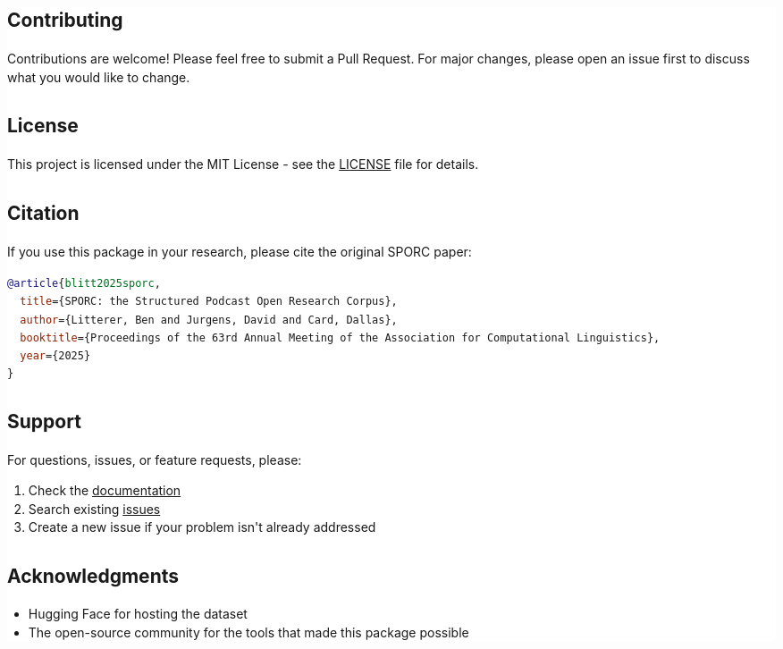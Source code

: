 ## Contributing

Contributions are welcome! Please feel free to submit a Pull Request. For major changes, please open an issue first to discuss what you would like to change.

## License

This project is licensed under the MIT License - see the [LICENSE](LICENSE) file for details.

## Citation

If you use this package in your research, please cite the original SPORC paper:

```bibtex
@article{blitt2025sporc,
  title={SPORC: the Structured Podcast Open Research Corpus},
  author={Litterer, Ben and Jurgens, David and Card, Dallas},
  booktitle={Proceedings of the 63rd Annual Meeting of the Association for Computational Linguistics},
  year={2025}
}
```

## Support

For questions, issues, or feature requests, please:

1. Check the [documentation](https://github.com/yourusername/sporc/wiki)
2. Search existing [issues](https://github.com/yourusername/sporc/issues)
3. Create a new issue if your problem isn't already addressed

## Acknowledgments

- Hugging Face for hosting the dataset
- The open-source community for the tools that made this package possible